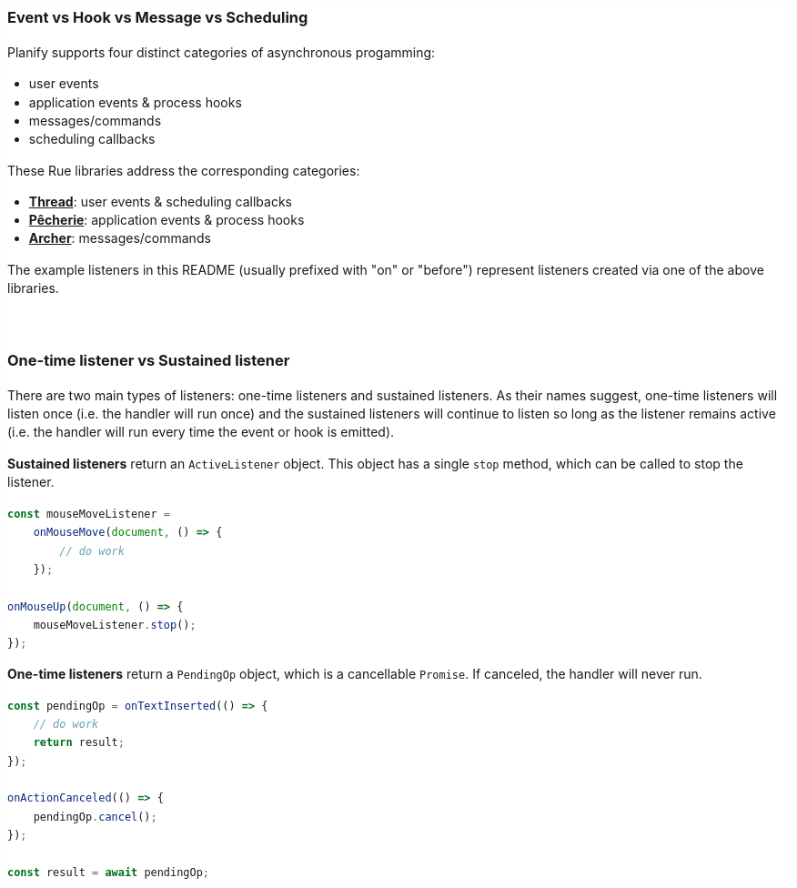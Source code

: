 ### Event vs Hook vs Message vs Scheduling

Planify supports four distinct categories of asynchronous progamming:

- user events
- application events & process hooks
- messages/commands
- scheduling callbacks

These Rue libraries address the corresponding categories:
- [**Thread**](https://github.com/ruby-cube/rue/tree/main/packages/thread#goto-src): user events & scheduling callbacks
- [**Pêcherie**](https://github.com/ruby-cube/rue/tree/main/packages/pecherie#goto-src): application events & process hooks
- [**Archer**](https://github.com/ruby-cube/rue/tree/main/packages/archer#goto-src): messages/commands

The example listeners in this README (usually prefixed with "on" or "before") represent listeners created via one of the above libraries.

<br/>

### One-time listener vs Sustained listener

There are two main types of listeners: one-time listeners and sustained listeners. As their names suggest, one-time listeners will listen once (i.e. the handler will run once) and the sustained listeners will continue to listen so long as the listener remains active (i.e. the handler will run every time the event or hook is emitted).

**Sustained listeners** return an `ActiveListener` object. This object has a single `stop` method, which can be called to stop the listener.

```js
const mouseMoveListener = 
    onMouseMove(document, () => { 
        // do work 
    });

onMouseUp(document, () => {
    mouseMoveListener.stop();
});
```

**One-time listeners** return a `PendingOp` object, which is a cancellable `Promise`. If canceled, the handler will never run.

```js
const pendingOp = onTextInserted(() => {
    // do work
    return result;
});

onActionCanceled(() => {
    pendingOp.cancel();
});

const result = await pendingOp;
```
